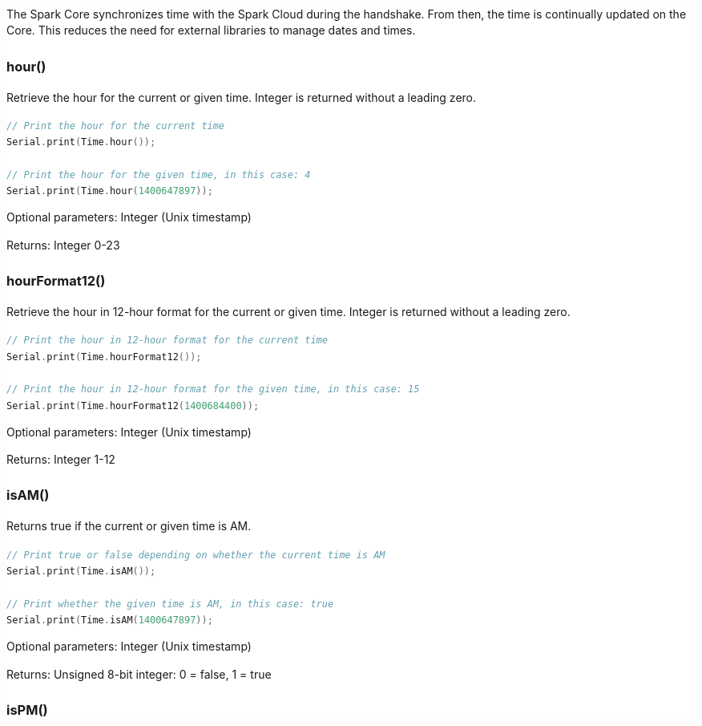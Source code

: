 The Spark Core synchronizes time with the Spark Cloud during the handshake.
From then, the time is continually updated on the Core.
This reduces the need for external libraries to manage dates and times.


### hour()

Retrieve the hour for the current or given time.
Integer is returned without a leading zero.

```cpp
// Print the hour for the current time
Serial.print(Time.hour());

// Print the hour for the given time, in this case: 4
Serial.print(Time.hour(1400647897));
```

Optional parameters: Integer (Unix timestamp)

Returns: Integer 0-23


### hourFormat12()

Retrieve the hour in 12-hour format for the current or given time.
Integer is returned without a leading zero.

```cpp
// Print the hour in 12-hour format for the current time
Serial.print(Time.hourFormat12());

// Print the hour in 12-hour format for the given time, in this case: 15
Serial.print(Time.hourFormat12(1400684400));
```

Optional parameters: Integer (Unix timestamp)

Returns: Integer 1-12


### isAM()

Returns true if the current or given time is AM.

```cpp
// Print true or false depending on whether the current time is AM
Serial.print(Time.isAM());

// Print whether the given time is AM, in this case: true
Serial.print(Time.isAM(1400647897));
```

Optional parameters: Integer (Unix timestamp)

Returns: Unsigned 8-bit integer: 0 = false, 1 = true


### isPM()
